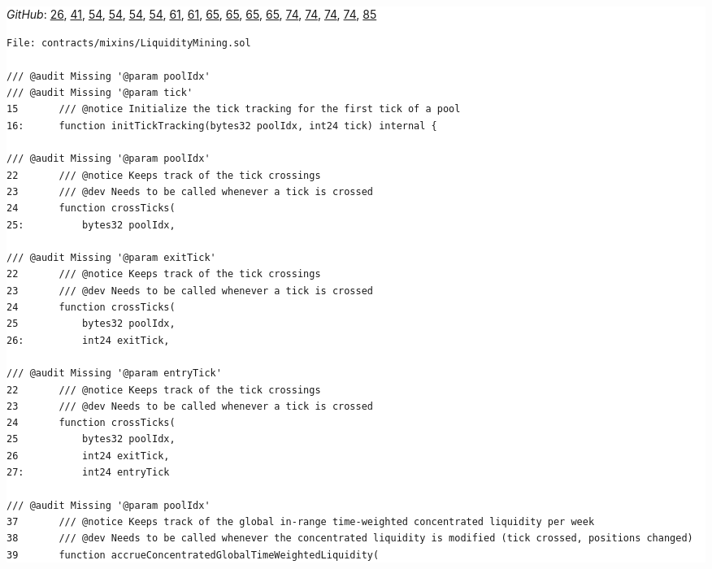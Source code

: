 *GitHub*: [26](https://github.com/code-423n4/2023-10-canto/blob/29c92a926453a49c8935025a4d3de449150fc2ff/canto_ambient/contracts/callpaths/LiquidityMiningPath.sol#L26-L26), [41](https://github.com/code-423n4/2023-10-canto/blob/29c92a926453a49c8935025a4d3de449150fc2ff/canto_ambient/contracts/callpaths/LiquidityMiningPath.sol#L41-L41), [54](https://github.com/code-423n4/2023-10-canto/blob/29c92a926453a49c8935025a4d3de449150fc2ff/canto_ambient/contracts/callpaths/LiquidityMiningPath.sol#L54-L54), [54](https://github.com/code-423n4/2023-10-canto/blob/29c92a926453a49c8935025a4d3de449150fc2ff/canto_ambient/contracts/callpaths/LiquidityMiningPath.sol#L54-L54), [54](https://github.com/code-423n4/2023-10-canto/blob/29c92a926453a49c8935025a4d3de449150fc2ff/canto_ambient/contracts/callpaths/LiquidityMiningPath.sol#L54-L54), [54](https://github.com/code-423n4/2023-10-canto/blob/29c92a926453a49c8935025a4d3de449150fc2ff/canto_ambient/contracts/callpaths/LiquidityMiningPath.sol#L54-L54), [61](https://github.com/code-423n4/2023-10-canto/blob/29c92a926453a49c8935025a4d3de449150fc2ff/canto_ambient/contracts/callpaths/LiquidityMiningPath.sol#L61-L61), [61](https://github.com/code-423n4/2023-10-canto/blob/29c92a926453a49c8935025a4d3de449150fc2ff/canto_ambient/contracts/callpaths/LiquidityMiningPath.sol#L61-L61), [65](https://github.com/code-423n4/2023-10-canto/blob/29c92a926453a49c8935025a4d3de449150fc2ff/canto_ambient/contracts/callpaths/LiquidityMiningPath.sol#L65-L65), [65](https://github.com/code-423n4/2023-10-canto/blob/29c92a926453a49c8935025a4d3de449150fc2ff/canto_ambient/contracts/callpaths/LiquidityMiningPath.sol#L65-L65), [65](https://github.com/code-423n4/2023-10-canto/blob/29c92a926453a49c8935025a4d3de449150fc2ff/canto_ambient/contracts/callpaths/LiquidityMiningPath.sol#L65-L65), [65](https://github.com/code-423n4/2023-10-canto/blob/29c92a926453a49c8935025a4d3de449150fc2ff/canto_ambient/contracts/callpaths/LiquidityMiningPath.sol#L65-L65), [74](https://github.com/code-423n4/2023-10-canto/blob/29c92a926453a49c8935025a4d3de449150fc2ff/canto_ambient/contracts/callpaths/LiquidityMiningPath.sol#L74-L74), [74](https://github.com/code-423n4/2023-10-canto/blob/29c92a926453a49c8935025a4d3de449150fc2ff/canto_ambient/contracts/callpaths/LiquidityMiningPath.sol#L74-L74), [74](https://github.com/code-423n4/2023-10-canto/blob/29c92a926453a49c8935025a4d3de449150fc2ff/canto_ambient/contracts/callpaths/LiquidityMiningPath.sol#L74-L74), [74](https://github.com/code-423n4/2023-10-canto/blob/29c92a926453a49c8935025a4d3de449150fc2ff/canto_ambient/contracts/callpaths/LiquidityMiningPath.sol#L74-L74), [85](https://github.com/code-423n4/2023-10-canto/blob/29c92a926453a49c8935025a4d3de449150fc2ff/canto_ambient/contracts/callpaths/LiquidityMiningPath.sol#L85-L85)

```solidity
File: contracts/mixins/LiquidityMining.sol

/// @audit Missing '@param poolIdx'
/// @audit Missing '@param tick'
15       /// @notice Initialize the tick tracking for the first tick of a pool
16:      function initTickTracking(bytes32 poolIdx, int24 tick) internal {

/// @audit Missing '@param poolIdx'
22       /// @notice Keeps track of the tick crossings
23       /// @dev Needs to be called whenever a tick is crossed
24       function crossTicks(
25:          bytes32 poolIdx,

/// @audit Missing '@param exitTick'
22       /// @notice Keeps track of the tick crossings
23       /// @dev Needs to be called whenever a tick is crossed
24       function crossTicks(
25           bytes32 poolIdx,
26:          int24 exitTick,

/// @audit Missing '@param entryTick'
22       /// @notice Keeps track of the tick crossings
23       /// @dev Needs to be called whenever a tick is crossed
24       function crossTicks(
25           bytes32 poolIdx,
26           int24 exitTick,
27:          int24 entryTick

/// @audit Missing '@param poolIdx'
37       /// @notice Keeps track of the global in-range time-weighted concentrated liquidity per week
38       /// @dev Needs to be called whenever the concentrated liquidity is modified (tick crossed, positions changed)
39       function accrueConcentratedGlobalTimeWeightedLiquidity(
```